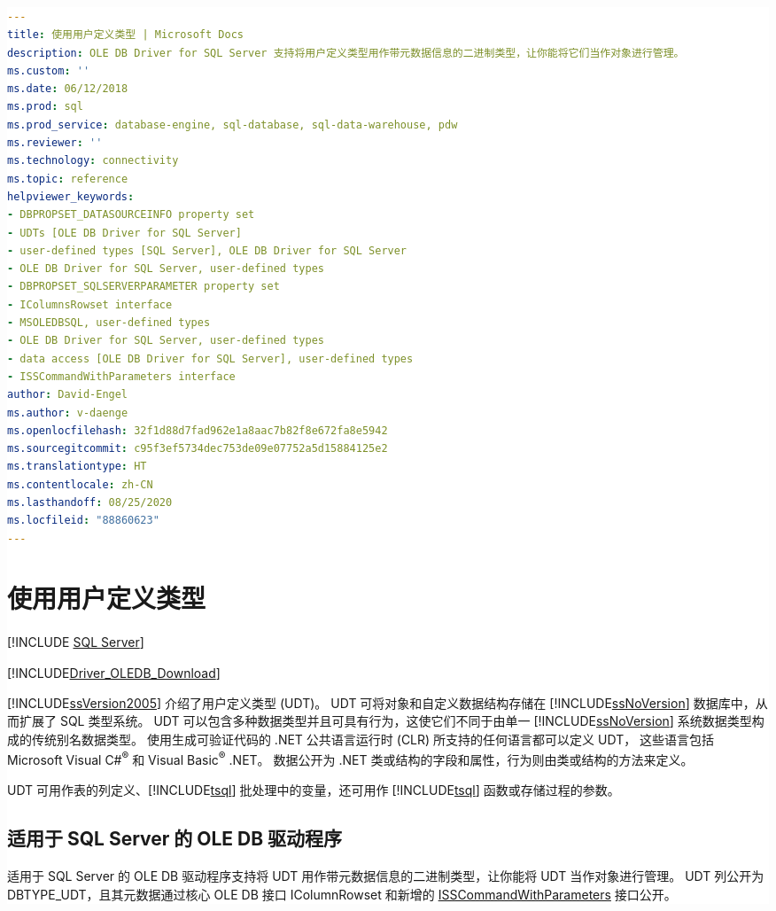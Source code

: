 ```yaml
---
title: 使用用户定义类型 | Microsoft Docs
description: OLE DB Driver for SQL Server 支持将用户定义类型用作带元数据信息的二进制类型，让你能将它们当作对象进行管理。
ms.custom: ''
ms.date: 06/12/2018
ms.prod: sql
ms.prod_service: database-engine, sql-database, sql-data-warehouse, pdw
ms.reviewer: ''
ms.technology: connectivity
ms.topic: reference
helpviewer_keywords:
- DBPROPSET_DATASOURCEINFO property set
- UDTs [OLE DB Driver for SQL Server]
- user-defined types [SQL Server], OLE DB Driver for SQL Server
- OLE DB Driver for SQL Server, user-defined types
- DBPROPSET_SQLSERVERPARAMETER property set
- IColumnsRowset interface
- MSOLEDBSQL, user-defined types
- OLE DB Driver for SQL Server, user-defined types
- data access [OLE DB Driver for SQL Server], user-defined types
- ISSCommandWithParameters interface
author: David-Engel
ms.author: v-daenge
ms.openlocfilehash: 32f1d88d7fad962e1a8aac7b82f8e672fa8e5942
ms.sourcegitcommit: c95f3ef5734dec753de09e07752a5d15884125e2
ms.translationtype: HT
ms.contentlocale: zh-CN
ms.lasthandoff: 08/25/2020
ms.locfileid: "88860623"
---
```

# <a name="using-user-defined-types"></a>使用用户定义类型
[!INCLUDE [SQL Server](../../../includes/applies-to-version/sql-asdb-asdbmi-asa-pdw.md)]

[!INCLUDE[Driver_OLEDB_Download](../../../includes/driver_oledb_download.md)]

  [!INCLUDE[ssVersion2005](../../../includes/ssversion2005-md.md)] 介绍了用户定义类型 (UDT)。 UDT 可将对象和自定义数据结构存储在 [!INCLUDE[ssNoVersion](../../../includes/ssnoversion-md.md)] 数据库中，从而扩展了 SQL 类型系统。 UDT 可以包含多种数据类型并且可具有行为，这使它们不同于由单一 [!INCLUDE[ssNoVersion](../../../includes/ssnoversion-md.md)] 系统数据类型构成的传统别名数据类型。 使用生成可验证代码的 .NET 公共语言运行时 (CLR) 所支持的任何语言都可以定义 UDT， 这些语言包括 Microsoft Visual C#<sup>®</sup> 和 Visual Basic<sup>®</sup> .NET。 数据公开为 .NET 类或结构的字段和属性，行为则由类或结构的方法来定义。  
  
 UDT 可用作表的列定义、[!INCLUDE[tsql](../../../includes/tsql-md.md)] 批处理中的变量，还可用作 [!INCLUDE[tsql](../../../includes/tsql-md.md)] 函数或存储过程的参数。  
  
## <a name="ole-db-driver-for-sql-server"></a>适用于 SQL Server 的 OLE DB 驱动程序  
 适用于 SQL Server 的 OLE DB 驱动程序支持将 UDT 用作带元数据信息的二进制类型，让你能将 UDT 当作对象进行管理。 UDT 列公开为 DBTYPE_UDT，且其元数据通过核心 OLE DB 接口 IColumnRowset 和新增的 [ISSCommandWithParameters](../../oledb/ole-db-interfaces/isscommandwithparameters-ole-db.md) 接口公开。  
  